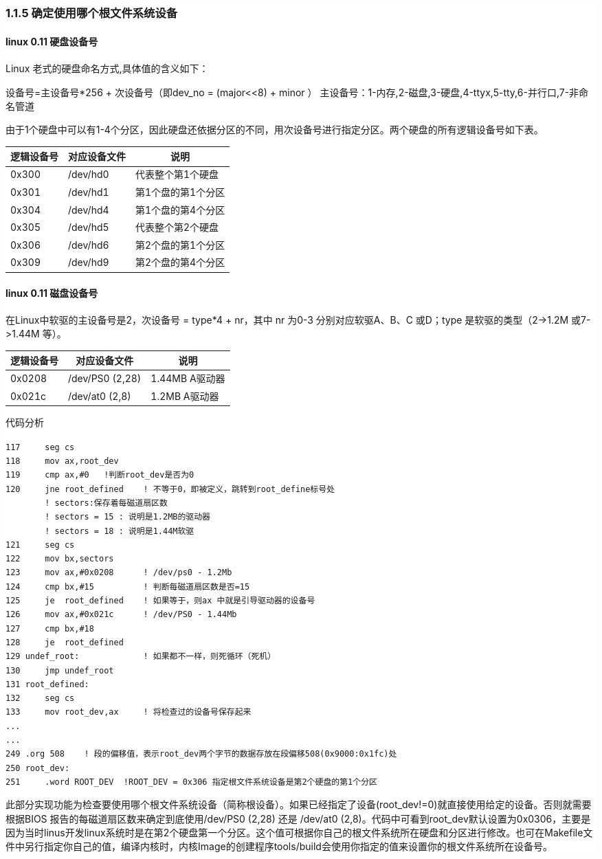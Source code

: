 ### 1.1.5 确定使用哪个根文件系统设备

#### linux 0.11 硬盘设备号

Linux 老式的硬盘命名方式,具体值的含义如下：

设备号=主设备号*256 + 次设备号（即dev_no = (major<<8) + minor ）
主设备号：1-内存,2-磁盘,3-硬盘,4-ttyx,5-tty,6-并行口,7-非命名管道

由于1个硬盘中可以有1-4个分区，因此硬盘还依据分区的不同，用次设备号进行指定分区。两个硬盘的所有逻辑设备号如下表。


逻辑设备号 | 对应设备文件 | 说明
---|---|---
0x300 | /dev/hd0 | 代表整个第1个硬盘
0x301 | /dev/hd1 | 第1个盘的第1个分区
0x304 | /dev/hd4 | 第1个盘的第4个分区
0x305 | /dev/hd5 | 代表整个第2个硬盘
0x306 | /dev/hd6 | 第2个盘的第1个分区
0x309 | /dev/hd9 | 第2个盘的第4个分区

#### linux 0.11 磁盘设备号

在Linux中软驱的主设备号是2，次设备号 = type*4 + nr，其中
nr 为0-3 分别对应软驱A、B、C 或D；type 是软驱的类型（2->1.2M 或7->1.44M 等）。

逻辑设备号 | 对应设备文件 | 说明
---|---|---
0x0208 | /dev/PS0 (2,28) | 1.44MB A驱动器
0x021c | /dev/at0 (2,8) | 1.2MB A驱动器

代码分析
```
117 	seg cs
118 	mov	ax,root_dev
119 	cmp	ax,#0   !判断root_dev是否为0
120 	jne	root_defined    ! 不等于0，即被定义，跳转到root_define标号处
        ! sectors:保存着每磁道扇区数
        ! sectors = 15 : 说明是1.2MB的驱动器
        ! sectors = 18 : 说明是1.44M软驱
121 	seg cs
122 	mov	bx,sectors
123 	mov	ax,#0x0208		! /dev/ps0 - 1.2Mb
124 	cmp	bx,#15          ! 判断每磁道扇区数是否=15
125 	je	root_defined    ! 如果等于，则ax 中就是引导驱动器的设备号
126 	mov	ax,#0x021c		! /dev/PS0 - 1.44Mb
127 	cmp	bx,#18
128 	je	root_defined
129 undef_root:             ! 如果都不一样，则死循环（死机）
130 	jmp undef_root
131 root_defined:
132 	seg cs
133 	mov	root_dev,ax     ! 将检查过的设备号保存起来
...
...
249 .org 508    ! 段的偏移值，表示root_dev两个字节的数据存放在段偏移508(0x9000:0x1fc)处
250 root_dev:
251 	.word ROOT_DEV  !ROOT_DEV = 0x306 指定根文件系统设备是第2个硬盘的第1个分区
```
此部分实现功能为检查要使用哪个根文件系统设备（简称根设备）。如果已经指定了设备(root_dev!=0)就直接使用给定的设备。否则就需要根据BIOS 报告的每磁道扇区数来确定到底使用/dev/PS0 (2,28) 还是 /dev/at0 (2,8)。代码中可看到root_dev默认设置为0x0306，主要是因为当时linus开发linux系统时是在第2个硬盘第一个分区。这个值可根据你自己的根文件系统所在硬盘和分区进行修改。也可在Makefile文件中另行指定你自己的值，编译内核时，内核Image的创建程序tools/build会使用你指定的值来设置你的根文件系统所在设备号。
